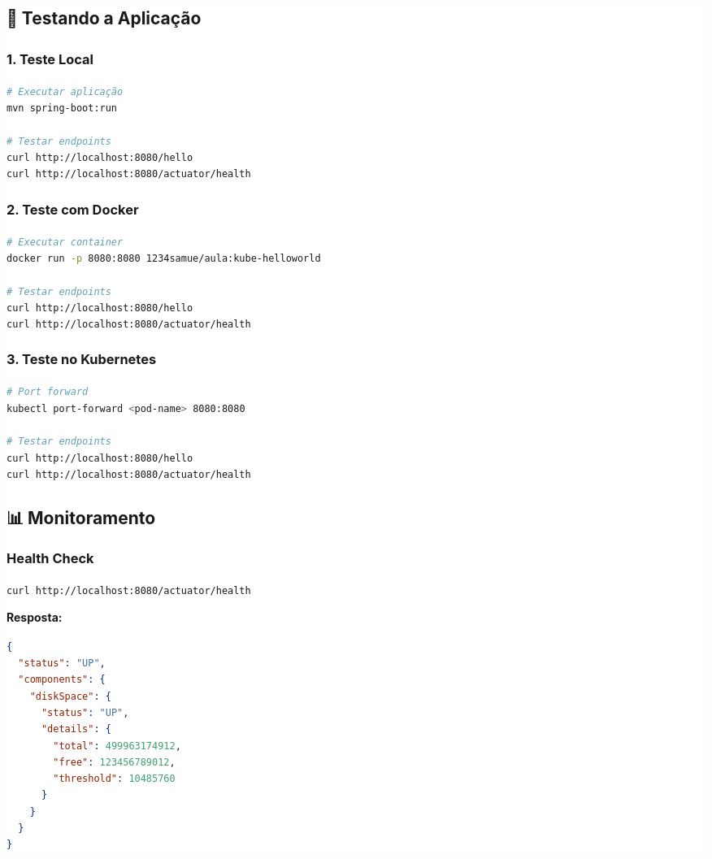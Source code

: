 ## 🧪 Testando a Aplicação

### 1. Teste Local

```bash
# Executar aplicação
mvn spring-boot:run

# Testar endpoints
curl http://localhost:8080/hello
curl http://localhost:8080/actuator/health
```

### 2. Teste com Docker

```bash
# Executar container
docker run -p 8080:8080 1234samue/aula:kube-helloworld

# Testar endpoints
curl http://localhost:8080/hello
curl http://localhost:8080/actuator/health
```

### 3. Teste no Kubernetes

```bash
# Port forward
kubectl port-forward <pod-name> 8080:8080

# Testar endpoints
curl http://localhost:8080/hello
curl http://localhost:8080/actuator/health
```

## 📊 Monitoramento

### Health Check

```bash
curl http://localhost:8080/actuator/health
```

**Resposta:**
```json
{
  "status": "UP",
  "components": {
    "diskSpace": {
      "status": "UP",
      "details": {
        "total": 499963174912,
        "free": 123456789012,
        "threshold": 10485760
      }
    }
  }
}
```
